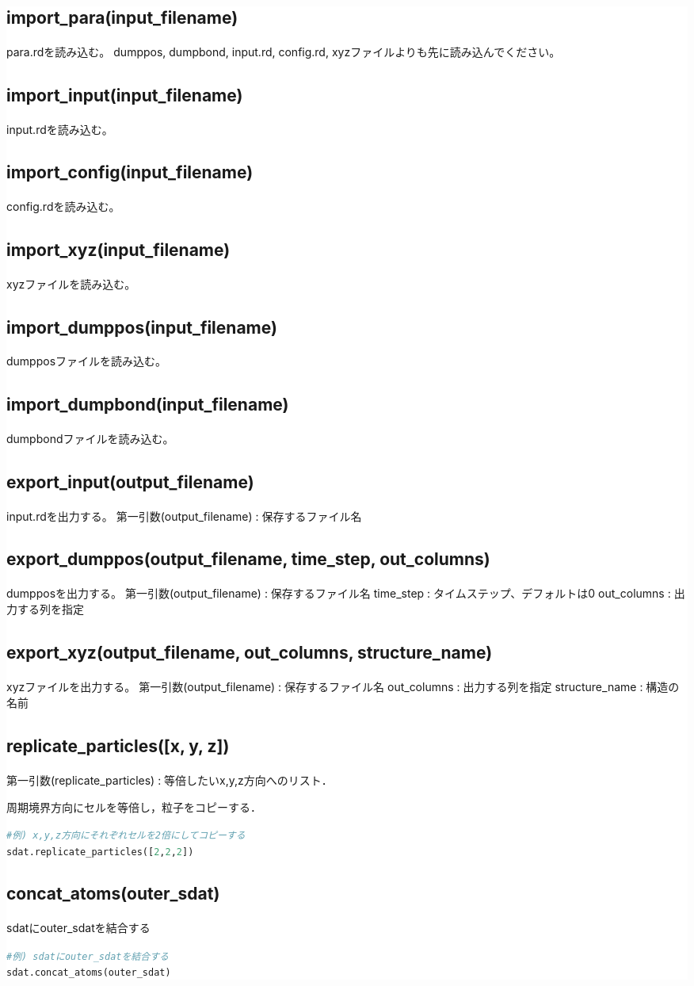 ## import_para(input_filename)
para.rdを読み込む。
dumppos, dumpbond, input.rd, config.rd, xyzファイルよりも先に読み込んでください。

## import_input(input_filename)
input.rdを読み込む。

## import_config(input_filename)
config.rdを読み込む。

## import_xyz(input_filename)
xyzファイルを読み込む。

## import_dumppos(input_filename)
dumpposファイルを読み込む。

## import_dumpbond(input_filename)
dumpbondファイルを読み込む。


## export_input(output_filename)
input.rdを出力する。
第一引数(output_filename) : 保存するファイル名

## export_dumppos(output_filename, time_step, out_columns)
dumpposを出力する。
第一引数(output_filename) : 保存するファイル名
time_step : タイムステップ、デフォルトは0
out_columns : 出力する列を指定

## export_xyz(output_filename, out_columns, structure_name)
xyzファイルを出力する。
第一引数(output_filename) : 保存するファイル名
out_columns : 出力する列を指定
structure_name : 構造の名前

## replicate_particles([x, y, z])
第一引数(replicate_particles) : 等倍したいx,y,z方向へのリスト．

周期境界方向にセルを等倍し，粒子をコピーする．
```python
#例) x,y,z方向にそれぞれセルを2倍にしてコピーする
sdat.replicate_particles([2,2,2])
```
## concat_atoms(outer_sdat)
sdatにouter_sdatを結合する
```python
#例) sdatにouter_sdatを結合する
sdat.concat_atoms(outer_sdat)
```
